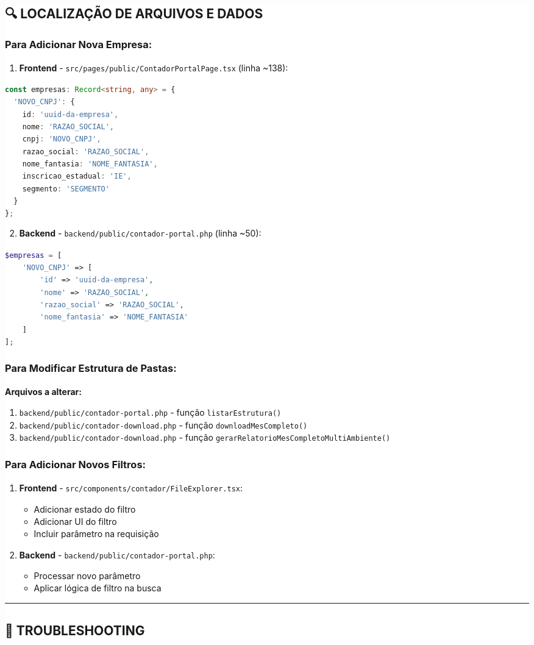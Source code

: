 
## 🔍 **LOCALIZAÇÃO DE ARQUIVOS E DADOS**

### **Para Adicionar Nova Empresa:**

1. **Frontend** - `src/pages/public/ContadorPortalPage.tsx` (linha ~138):
```typescript
const empresas: Record<string, any> = {
  'NOVO_CNPJ': {
    id: 'uuid-da-empresa',
    nome: 'RAZAO_SOCIAL',
    cnpj: 'NOVO_CNPJ',
    razao_social: 'RAZAO_SOCIAL',
    nome_fantasia: 'NOME_FANTASIA',
    inscricao_estadual: 'IE',
    segmento: 'SEGMENTO'
  }
};
```

2. **Backend** - `backend/public/contador-portal.php` (linha ~50):
```php
$empresas = [
    'NOVO_CNPJ' => [
        'id' => 'uuid-da-empresa',
        'nome' => 'RAZAO_SOCIAL',
        'razao_social' => 'RAZAO_SOCIAL',
        'nome_fantasia' => 'NOME_FANTASIA'
    ]
];
```

### **Para Modificar Estrutura de Pastas:**

**Arquivos a alterar:**
1. `backend/public/contador-portal.php` - função `listarEstrutura()`
2. `backend/public/contador-download.php` - função `downloadMesCompleto()`
3. `backend/public/contador-download.php` - função `gerarRelatorioMesCompletoMultiAmbiente()`

### **Para Adicionar Novos Filtros:**

1. **Frontend** - `src/components/contador/FileExplorer.tsx`:
   - Adicionar estado do filtro
   - Adicionar UI do filtro
   - Incluir parâmetro na requisição

2. **Backend** - `backend/public/contador-portal.php`:
   - Processar novo parâmetro
   - Aplicar lógica de filtro na busca

---

## 🐛 **TROUBLESHOOTING**
